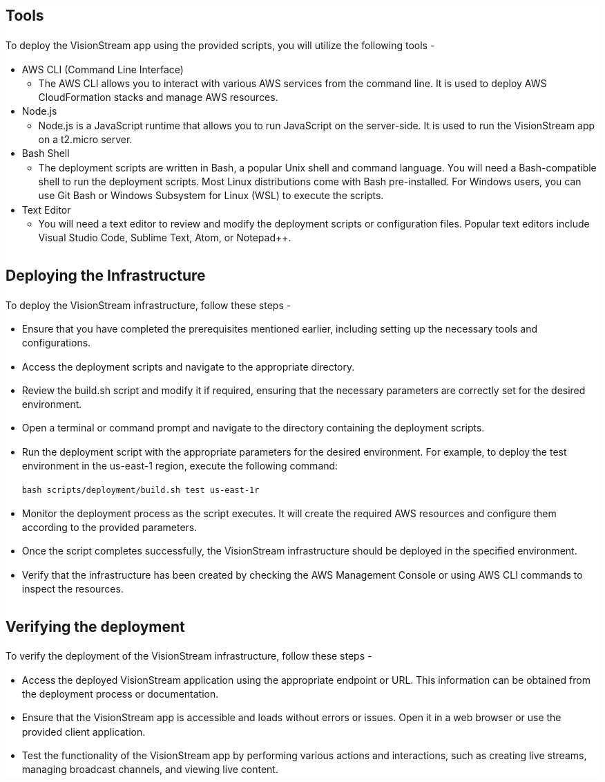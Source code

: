 ## Tools

To deploy the VisionStream app using the provided scripts, you will utilize the following tools - 

* AWS CLI (Command Line Interface) 
  - The AWS CLI allows you to interact with various AWS services from the command line. It is used to deploy AWS CloudFormation stacks and manage AWS resources. 
* Node.js 
  - Node.js is a JavaScript runtime that allows you to run JavaScript on the server-side. It is used to run the VisionStream app on a t2.micro server.
* Bash Shell 
  - The deployment scripts are written in Bash, a popular Unix shell and command language. You will need a Bash-compatible shell to run the deployment scripts. Most Linux distributions come with Bash pre-installed. For Windows users, you can use Git Bash or Windows Subsystem for Linux (WSL) to execute the scripts. 
* Text Editor 
  - You will need a text editor to review and modify the deployment scripts or configuration files. Popular text editors include Visual Studio Code, Sublime Text, Atom, or Notepad++.

## Deploying the Infrastructure

To deploy the VisionStream infrastructure, follow these steps -  

* Ensure that you have completed the prerequisites mentioned earlier, including setting up the necessary tools and configurations. 
* Access the deployment scripts and navigate to the appropriate directory. 
* Review the build.sh script and modify it if required, ensuring that the necessary parameters are correctly set for the desired environment. 
* Open a terminal or command prompt and navigate to the directory containing the deployment scripts. 
* Run the deployment script with the appropriate parameters for the desired environment. For example, to deploy the test environment in the us-east-1 region, execute the following command:

  `bash scripts/deployment/build.sh test us-east-1r`
  
* Monitor the deployment process as the script executes. It will create the required AWS resources and configure them according to the provided parameters. 
* Once the script completes successfully, the VisionStream infrastructure should be deployed in the specified environment. 
* Verify that the infrastructure has been created by checking the AWS Management Console or using AWS CLI commands to inspect the resources.

## Verifying the deployment

To verify the deployment of the VisionStream infrastructure, follow these steps - 

* Access the deployed VisionStream application using the appropriate endpoint or URL. This information can be obtained from the deployment process or documentation.

* Ensure that the VisionStream app is accessible and loads without errors or issues. Open it in a web browser or use the provided client application.

* Test the functionality of the VisionStream app by performing various actions and interactions, such as creating live streams, managing broadcast channels, and viewing live content.
